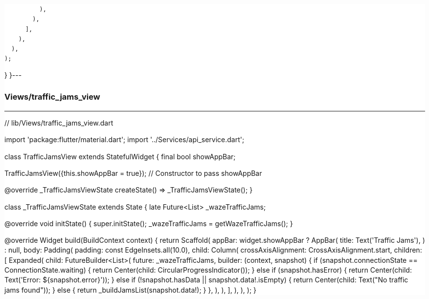               ),
            ),
          ],
        ),
      ),
    );
  }
}---
### Views/traffic_jams_view
---
// lib/Views/traffic_jams_view.dart

import 'package:flutter/material.dart';
import '../Services/api_service.dart';

class TrafficJamsView extends StatefulWidget {
  final bool showAppBar;

  TrafficJamsView({this.showAppBar = true}); // Constructor to pass showAppBar

  @override
  _TrafficJamsViewState createState() => _TrafficJamsViewState();
}

class _TrafficJamsViewState extends State<TrafficJamsView> {
  late Future<List<dynamic>> _wazeTrafficJams;

  @override
  void initState() {
    super.initState();
    _wazeTrafficJams = getWazeTrafficJams();
  }

  @override
  Widget build(BuildContext context) {
    return Scaffold(
      appBar: widget.showAppBar ? AppBar(
        title: Text('Traffic Jams'),
      ) : null,
      body: Padding(
        padding: const EdgeInsets.all(10.0),
        child: Column(
          crossAxisAlignment: CrossAxisAlignment.start,
          children: [
            Expanded(
              child: FutureBuilder<List<dynamic>>(
                future: _wazeTrafficJams,
                builder: (context, snapshot) {
                  if (snapshot.connectionState == ConnectionState.waiting) {
                    return Center(child: CircularProgressIndicator());
                  } else if (snapshot.hasError) {
                    return Center(child: Text('Error: ${snapshot.error}'));
                  } else if (!snapshot.hasData || snapshot.data!.isEmpty) {
                    return Center(child: Text("No traffic jams found"));
                  } else {
                    return _buildJamsList(snapshot.data!);
                  }
                },
              ),
            ),
          ],
        ),
      ),
    );
  }
